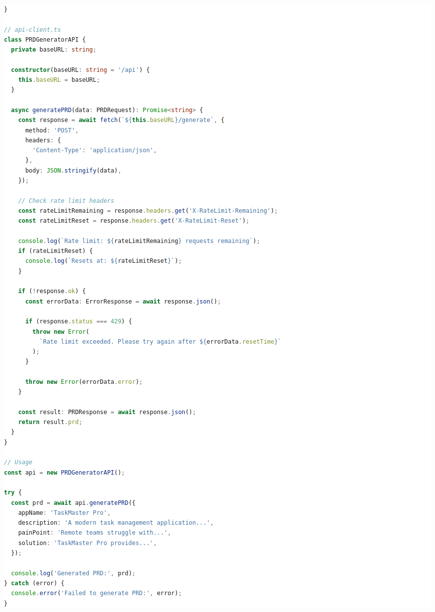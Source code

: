 ```typescript
}

// api-client.ts
class PRDGeneratorAPI {
  private baseURL: string;

  constructor(baseURL: string = '/api') {
    this.baseURL = baseURL;
  }

  async generatePRD(data: PRDRequest): Promise<string> {
    const response = await fetch(`${this.baseURL}/generate`, {
      method: 'POST',
      headers: {
        'Content-Type': 'application/json',
      },
      body: JSON.stringify(data),
    });

    // Check rate limit headers
    const rateLimitRemaining = response.headers.get('X-RateLimit-Remaining');
    const rateLimitReset = response.headers.get('X-RateLimit-Reset');

    console.log(`Rate limit: ${rateLimitRemaining} requests remaining`);
    if (rateLimitReset) {
      console.log(`Resets at: ${rateLimitReset}`);
    }

    if (!response.ok) {
      const errorData: ErrorResponse = await response.json();

      if (response.status === 429) {
        throw new Error(
          `Rate limit exceeded. Please try again after ${errorData.resetTime}`
        );
      }

      throw new Error(errorData.error);
    }

    const result: PRDResponse = await response.json();
    return result.prd;
  }
}

// Usage
const api = new PRDGeneratorAPI();

try {
  const prd = await api.generatePRD({
    appName: 'TaskMaster Pro',
    description: 'A modern task management application...',
    painPoint: 'Remote teams struggle with...',
    solution: 'TaskMaster Pro provides...',
  });

  console.log('Generated PRD:', prd);
} catch (error) {
  console.error('Failed to generate PRD:', error);
}
```
